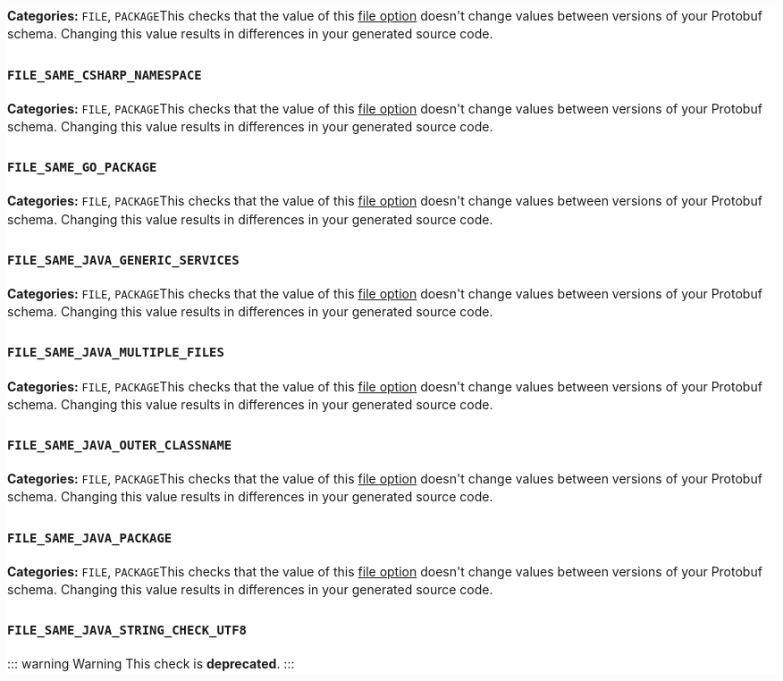 **Categories:** `FILE`, `PACKAGE`This checks that the value of this [file option](https://github.com/protocolbuffers/protobuf/blob/v24.2/src/google/protobuf/descriptor.proto#L388) doesn't change values between versions of your Protobuf schema. Changing this value results in differences in your generated source code.

### `FILE_SAME_CSHARP_NAMESPACE`

**Categories:** `FILE`, `PACKAGE`This checks that the value of this [file option](https://github.com/protocolbuffers/protobuf/blob/v24.2/src/google/protobuf/descriptor.proto#L388) doesn't change values between versions of your Protobuf schema. Changing this value results in differences in your generated source code.

### `FILE_SAME_GO_PACKAGE`

**Categories:** `FILE`, `PACKAGE`This checks that the value of this [file option](https://github.com/protocolbuffers/protobuf/blob/v24.2/src/google/protobuf/descriptor.proto#L388) doesn't change values between versions of your Protobuf schema. Changing this value results in differences in your generated source code.

### `FILE_SAME_JAVA_GENERIC_SERVICES`

**Categories:** `FILE`, `PACKAGE`This checks that the value of this [file option](https://github.com/protocolbuffers/protobuf/blob/v24.2/src/google/protobuf/descriptor.proto#L388) doesn't change values between versions of your Protobuf schema. Changing this value results in differences in your generated source code.

### `FILE_SAME_JAVA_MULTIPLE_FILES`

**Categories:** `FILE`, `PACKAGE`This checks that the value of this [file option](https://github.com/protocolbuffers/protobuf/blob/v24.2/src/google/protobuf/descriptor.proto#L388) doesn't change values between versions of your Protobuf schema. Changing this value results in differences in your generated source code.

### `FILE_SAME_JAVA_OUTER_CLASSNAME`

**Categories:** `FILE`, `PACKAGE`This checks that the value of this [file option](https://github.com/protocolbuffers/protobuf/blob/v24.2/src/google/protobuf/descriptor.proto#L388) doesn't change values between versions of your Protobuf schema. Changing this value results in differences in your generated source code.

### `FILE_SAME_JAVA_PACKAGE`

**Categories:** `FILE`, `PACKAGE`This checks that the value of this [file option](https://github.com/protocolbuffers/protobuf/blob/v24.2/src/google/protobuf/descriptor.proto#L388) doesn't change values between versions of your Protobuf schema. Changing this value results in differences in your generated source code.

### `FILE_SAME_JAVA_STRING_CHECK_UTF8`

::: warning Warning
This check is **deprecated**.
:::
